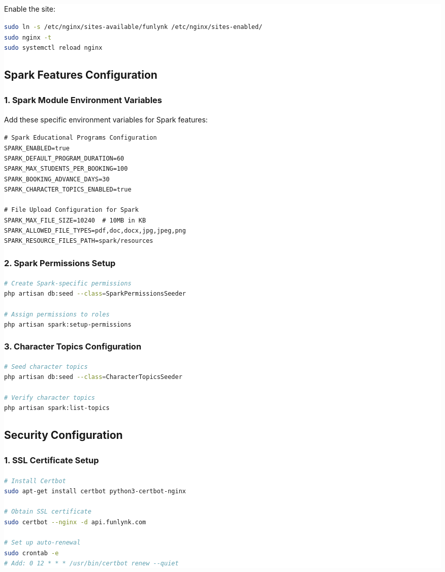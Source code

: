 Enable the site:

```bash
sudo ln -s /etc/nginx/sites-available/funlynk /etc/nginx/sites-enabled/
sudo nginx -t
sudo systemctl reload nginx
```

## Spark Features Configuration

### 1. Spark Module Environment Variables

Add these specific environment variables for Spark features:

```env
# Spark Educational Programs Configuration
SPARK_ENABLED=true
SPARK_DEFAULT_PROGRAM_DURATION=60
SPARK_MAX_STUDENTS_PER_BOOKING=100
SPARK_BOOKING_ADVANCE_DAYS=30
SPARK_CHARACTER_TOPICS_ENABLED=true

# File Upload Configuration for Spark
SPARK_MAX_FILE_SIZE=10240  # 10MB in KB
SPARK_ALLOWED_FILE_TYPES=pdf,doc,docx,jpg,jpeg,png
SPARK_RESOURCE_FILES_PATH=spark/resources
```

### 2. Spark Permissions Setup

```bash
# Create Spark-specific permissions
php artisan db:seed --class=SparkPermissionsSeeder

# Assign permissions to roles
php artisan spark:setup-permissions
```

### 3. Character Topics Configuration

```bash
# Seed character topics
php artisan db:seed --class=CharacterTopicsSeeder

# Verify character topics
php artisan spark:list-topics
```

## Security Configuration

### 1. SSL Certificate Setup

```bash
# Install Certbot
sudo apt-get install certbot python3-certbot-nginx

# Obtain SSL certificate
sudo certbot --nginx -d api.funlynk.com

# Set up auto-renewal
sudo crontab -e
# Add: 0 12 * * * /usr/bin/certbot renew --quiet
```
